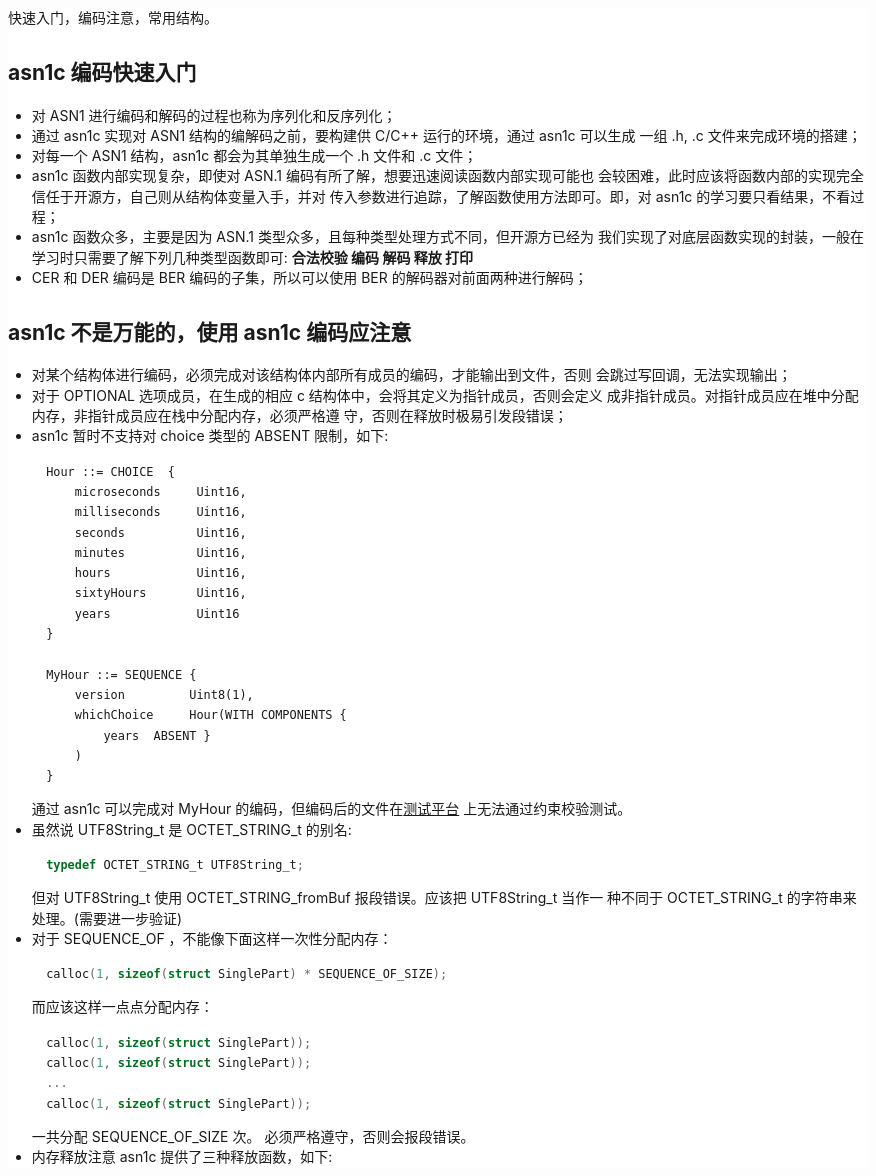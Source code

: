 
快速入门，编码注意，常用结构。

## asn1c 编码快速入门
- 对 ASN1 进行编码和解码的过程也称为序列化和反序列化；
- 通过 asn1c 实现对 ASN1 结构的编解码之前，要构建供 C/C++ 运行的环境，通过 asn1c 可以生成
  一组 .h, .c 文件来完成环境的搭建；
- 对每一个 ASN1 结构，asn1c 都会为其单独生成一个 .h 文件和 .c 文件；
- asn1c 函数内部实现复杂，即使对 ASN.1 编码有所了解，想要迅速阅读函数内部实现可能也
  会较困难，此时应该将函数内部的实现完全信任于开源方，自己则从结构体变量入手，并对
  传入参数进行追踪，了解函数使用方法即可。即，对 asn1c 的学习要只看结果，不看过程；
- asn1c 函数众多，主要是因为 ASN.1 类型众多，且每种类型处理方式不同，但开源方已经为
  我们实现了对底层函数实现的封装，一般在学习时只需要了解下列几种类型函数即可:
    **合法校验 编码 解码 释放 打印**
- CER 和 DER 编码是 BER 编码的子集，所以可以使用 BER 的解码器对前面两种进行解码；

## asn1c 不是万能的，使用 asn1c 编码应注意
- 对某个结构体进行编码，必须完成对该结构体内部所有成员的编码，才能输出到文件，否则
  会跳过写回调，无法实现输出；
- 对于 OPTIONAL 选项成员，在生成的相应 c 结构体中，会将其定义为指针成员，否则会定义
  成非指针成员。对指针成员应在堆中分配内存，非指针成员应在栈中分配内存，必须严格遵
  守，否则在释放时极易引发段错误；
- asn1c 暂时不支持对 choice 类型的 ABSENT 限制，如下:
  ```shell
    Hour ::= CHOICE  {
        microseconds     Uint16,
        milliseconds     Uint16,
        seconds          Uint16,
        minutes          Uint16,
        hours            Uint16,
        sixtyHours       Uint16,
        years            Uint16
    }

    MyHour ::= SEQUENCE {
        version         Uint8(1),
        whichChoice     Hour(WITH COMPONENTS {
            years  ABSENT }
        )
    }
  ```
  通过 asn1c 可以完成对 MyHour 的编码，但编码后的文件在[测试平台](https://asn1.io/asn1playground/)
  上无法通过约束校验测试。 
- 虽然说 UTF8String_t 是 OCTET_STRING_t 的别名:
  ```c
    typedef OCTET_STRING_t UTF8String_t;
  ```
  但对 UTF8String_t 使用 OCTET_STRING_fromBuf 报段错误。应该把 UTF8String_t 当作一
  种不同于 OCTET_STRING_t 的字符串来处理。(需要进一步验证)
- 对于 SEQUENCE_OF ，不能像下面这样一次性分配内存：
  ```c
    calloc(1, sizeof(struct SinglePart) * SEQUENCE_OF_SIZE);
  ```
  而应该这样一点点分配内存：
  ```c
    calloc(1, sizeof(struct SinglePart));
    calloc(1, sizeof(struct SinglePart));
    ...
    calloc(1, sizeof(struct SinglePart));
  ```      
  一共分配 SEQUENCE_OF_SIZE 次。
  必须严格遵守，否则会报段错误。
- 内存释放注意
  asn1c 提供了三种释放函数，如下: